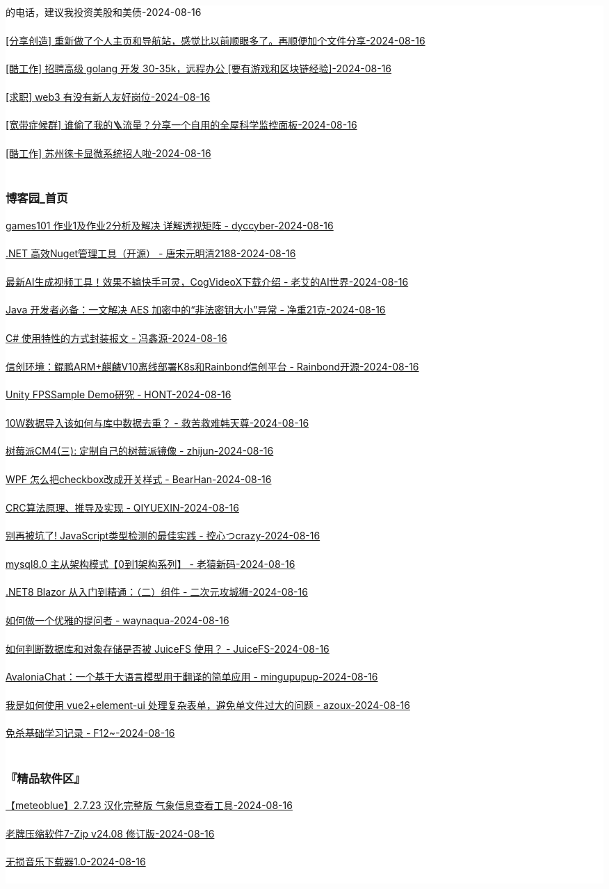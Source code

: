 的电话，建议我投资美股和美债-2024-08-16</a><br/><br/><a target=_blank rel=nofollow href="https://www.v2ex.com/t/1065625#reply1" >[分享创造] 重新做了个人主页和导航站，感觉比以前顺眼多了。再顺便加个文件分享-2024-08-16</a><br/><br/><a target=_blank rel=nofollow href="https://www.v2ex.com/t/1065623#reply0" >[酷工作] 招聘高级 golang 开发 30-35k，远程办公 [要有游戏和区块链经验]-2024-08-16</a><br/><br/><a target=_blank rel=nofollow href="https://www.v2ex.com/t/1065622#reply0" >[求职] web3 有没有新人友好岗位-2024-08-16</a><br/><br/><a target=_blank rel=nofollow href="https://www.v2ex.com/t/1065621#reply1" >[宽带症候群] 谁偷了我的🪜流量？分享一个自用的全屋科学监控面板-2024-08-16</a><br/><br/><a target=_blank rel=nofollow href="https://www.v2ex.com/t/1065620#reply2" >[酷工作] 苏州徕卡显微系统招人啦-2024-08-16</a><br/><br/>









###  博客园_首页

<a target=_blank rel=nofollow href="https://www.cnblogs.com/dyccyber/p/18363840" >games101 作业1及作业2分析及解决 详解透视矩阵 - dyccyber-2024-08-16</a><br/><br/><a target=_blank rel=nofollow href="https://www.cnblogs.com/kybs0/p/18363275" >.NET 高效Nuget管理工具（开源） - 唐宋元明清2188-2024-08-16</a><br/><br/><a target=_blank rel=nofollow href="https://www.cnblogs.com/laoaiaishijie/p/18363614" >最新AI生成视频工具！效果不输快手可灵，CogVideoX下载介绍 - 老艾的AI世界-2024-08-16</a><br/><br/><a target=_blank rel=nofollow href="https://www.cnblogs.com/xsge/p/18363327" >Java 开发者必备：一文解决 AES 加密中的“非法密钥大小”异常 - 净重21克-2024-08-16</a><br/><br/><a target=_blank rel=nofollow href="https://www.cnblogs.com/fengxinyuan/p/18363546" >C# 使用特性的方式封装报文 - 冯鑫源-2024-08-16</a><br/><br/><a target=_blank rel=nofollow href="https://www.cnblogs.com/rainbond/p/18363422" >信创环境：鲲鹏ARM+麒麟V10离线部署K8s和Rainbond信创平台 - Rainbond开源-2024-08-16</a><br/><br/><a target=_blank rel=nofollow href="https://www.cnblogs.com/hont/p/18360437" >Unity FPSSample Demo研究 - HONT-2024-08-16</a><br/><br/><a target=_blank rel=nofollow href="https://www.cnblogs.com/GilbertDu/p/18363389" >10W数据导入该如何与库中数据去重？ - 救苦救难韩天尊-2024-08-16</a><br/><br/><a target=_blank rel=nofollow href="https://www.cnblogs.com/zhijun1996/p/18363031" >树莓派CM4(三): 定制自己的树莓派镜像 - zhijun-2024-08-16</a><br/><br/><a target=_blank rel=nofollow href="https://www.cnblogs.com/lvpp13/p/18363225" >WPF 怎么把checkbox改成开关样式 - BearHan-2024-08-16</a><br/><br/><a target=_blank rel=nofollow href="https://www.cnblogs.com/qiyuexin/p/18363214" >CRC算法原理、推导及实现 - QIYUEXIN-2024-08-16</a><br/><br/><a target=_blank rel=nofollow href="https://www.cnblogs.com/leadingcode/p/18362986" >别再被坑了! JavaScript类型检测的最佳实践 - 控心つcrazy-2024-08-16</a><br/><br/><a target=_blank rel=nofollow href="https://www.cnblogs.com/netcore3/p/18355396" >mysql8.0 主从架构模式【0到1架构系列】 - 老猿新码-2024-08-16</a><br/><br/><a target=_blank rel=nofollow href="https://www.cnblogs.com/timefiles/p/18362903" >.NET8 Blazor 从入门到精通：（二）组件 - 二次元攻城狮-2024-08-16</a><br/><br/><a target=_blank rel=nofollow href="https://www.cnblogs.com/waynaqua/p/18362867" >如何做一个优雅的提问者 - waynaqua-2024-08-16</a><br/><br/><a target=_blank rel=nofollow href="https://www.cnblogs.com/JuiceData/p/18362853" >如何判断数据库和对象存储是否被 JuiceFS 使用？ - JuiceFS-2024-08-16</a><br/><br/><a target=_blank rel=nofollow href="https://www.cnblogs.com/mingupupu/p/18362777" >AvaloniaChat：一个基于大语言模型用于翻译的简单应用 - mingupupup-2024-08-16</a><br/><br/><a target=_blank rel=nofollow href="https://www.cnblogs.com/azoux/p/18362757" >我是如何使用 vue2+element-ui 处理复杂表单，避免单文件过大的问题 - azoux-2024-08-16</a><br/><br/><a target=_blank rel=nofollow href="https://www.cnblogs.com/F12-blog/p/18362694" >免杀基础学习记录 - F12~-2024-08-16</a><br/><br/>





###  『精品软件区』

<a target=_blank rel=nofollow href="https://www.52pojie.cn/thread-1955296-1-1.html" >【meteoblue】2.7.23 汉化完整版 气象信息查看工具-2024-08-16</a><br/><br/><a target=_blank rel=nofollow href="https://www.52pojie.cn/thread-1955074-1-1.html" >老牌压缩软件7-Zip v24.08 修订版-2024-08-16</a><br/><br/><a target=_blank rel=nofollow href="https://www.52pojie.cn/thread-1955014-1-1.html" >无损音乐下载器1.0-2024-08-16</a><br/><br/>
